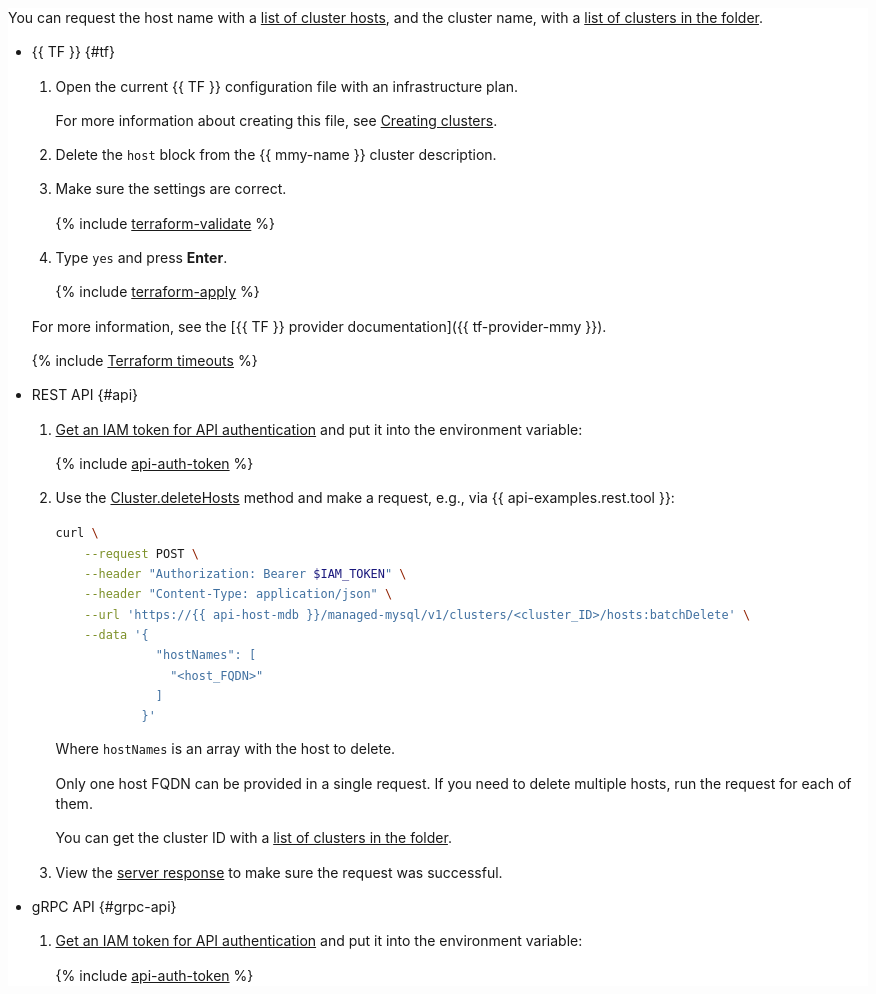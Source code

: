   You can request the host name with a [list of cluster hosts](#list), and the cluster name, with a [list of clusters in the folder](cluster-list.md#list-clusters).

- {{ TF }} {#tf}

  1. Open the current {{ TF }} configuration file with an infrastructure plan.

     For more information about creating this file, see [Creating clusters](cluster-create.md).
  1. Delete the `host` block from the {{ mmy-name }} cluster description.
  1. Make sure the settings are correct.

     {% include [terraform-validate](../../_includes/mdb/terraform/validate.md) %}

  1. Type `yes` and press **Enter**.

     {% include [terraform-apply](../../_includes/mdb/terraform/apply.md) %}

  For more information, see the [{{ TF }} provider documentation]({{ tf-provider-mmy }}).

  {% include [Terraform timeouts](../../_includes/mdb/mmy/terraform/timeouts.md) %}

- REST API {#api}

  1. [Get an IAM token for API authentication](../api-ref/authentication.md) and put it into the environment variable:

      {% include [api-auth-token](../../_includes/mdb/api-auth-token.md) %}

  1. Use the [Cluster.deleteHosts](../api-ref/Cluster/deleteHosts.md) method and make a request, e.g., via {{ api-examples.rest.tool }}:

      ```bash
      curl \
          --request POST \
          --header "Authorization: Bearer $IAM_TOKEN" \
          --header "Content-Type: application/json" \
          --url 'https://{{ api-host-mdb }}/managed-mysql/v1/clusters/<cluster_ID>/hosts:batchDelete' \
          --data '{
                    "hostNames": [
                      "<host_FQDN>"
                    ]
                  }'
      ```

      Where `hostNames` is an array with the host to delete.

      Only one host FQDN can be provided in a single request. If you need to delete multiple hosts, run the request for each of them.

      You can get the cluster ID with a [list of clusters in the folder](cluster-list.md#list-clusters).

  1. View the [server response](../api-ref/Cluster/deleteHosts.md#yandex.cloud.operation.Operation) to make sure the request was successful.

- gRPC API {#grpc-api}

  1. [Get an IAM token for API authentication](../api-ref/authentication.md) and put it into the environment variable:

      {% include [api-auth-token](../../_includes/mdb/api-auth-token.md) %}
